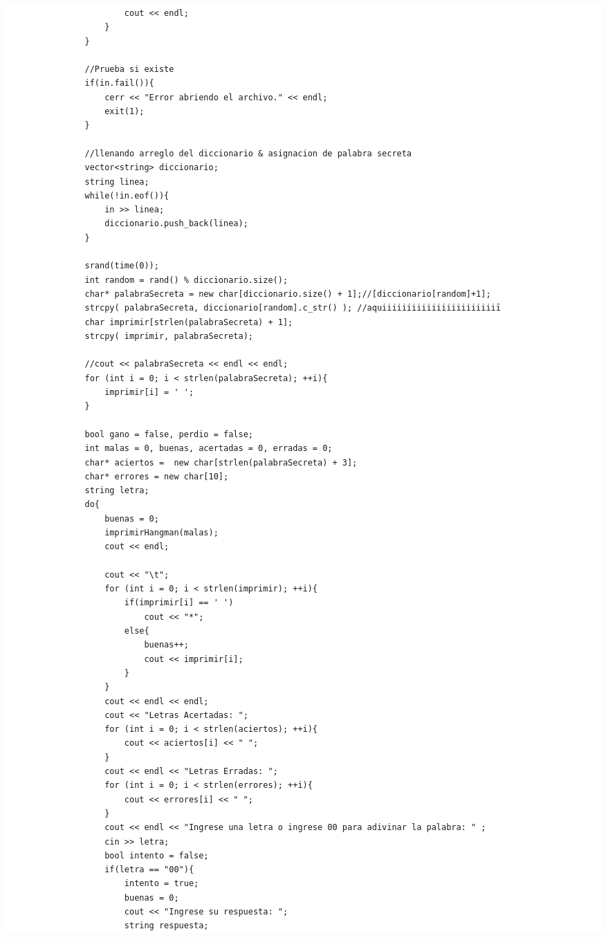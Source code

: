 							cout << endl;
						}
					}
					
					//Prueba si existe
					if(in.fail()){
						cerr << "Error abriendo el archivo." << endl;
						exit(1);
					}

					//llenando arreglo del diccionario & asignacion de palabra secreta
					vector<string> diccionario;
					string linea;
					while(!in.eof()){
						in >> linea;
						diccionario.push_back(linea);
					}

					srand(time(0));
					int random = rand() % diccionario.size();
					char* palabraSecreta = new char[diccionario.size() + 1];//[diccionario[random]+1];
					strcpy( palabraSecreta, diccionario[random].c_str() ); //aquiiiiiiiiiiiiiiiiiiiiiiiī
					char imprimir[strlen(palabraSecreta) + 1];
					strcpy( imprimir, palabraSecreta);

					//cout << palabraSecreta << endl << endl;
					for (int i = 0; i < strlen(palabraSecreta); ++i){
						imprimir[i] = ' ';
					}

					bool gano = false, perdio = false;
					int malas = 0, buenas, acertadas = 0, erradas = 0;
					char* aciertos =  new char[strlen(palabraSecreta) + 3];
					char* errores = new char[10];
					string letra;
					do{
						buenas = 0;
						imprimirHangman(malas);
						cout << endl;

						cout << "\t";
						for (int i = 0; i < strlen(imprimir); ++i){
							if(imprimir[i] == ' ')
								cout << "*";
							else{
								buenas++;
								cout << imprimir[i];
							}
						}
						cout << endl << endl;
						cout << "Letras Acertadas: ";
						for (int i = 0; i < strlen(aciertos); ++i){
							cout << aciertos[i] << " ";
						}
						cout << endl << "Letras Erradas: ";
						for (int i = 0; i < strlen(errores); ++i){
							cout << errores[i] << " ";
						}
						cout << endl << "Ingrese una letra o ingrese 00 para adivinar la palabra: " ;
						cin >> letra;
						bool intento = false;
						if(letra == "00"){
							intento = true;
							buenas = 0;
							cout << "Ingrese su respuesta: ";
							string respuesta;